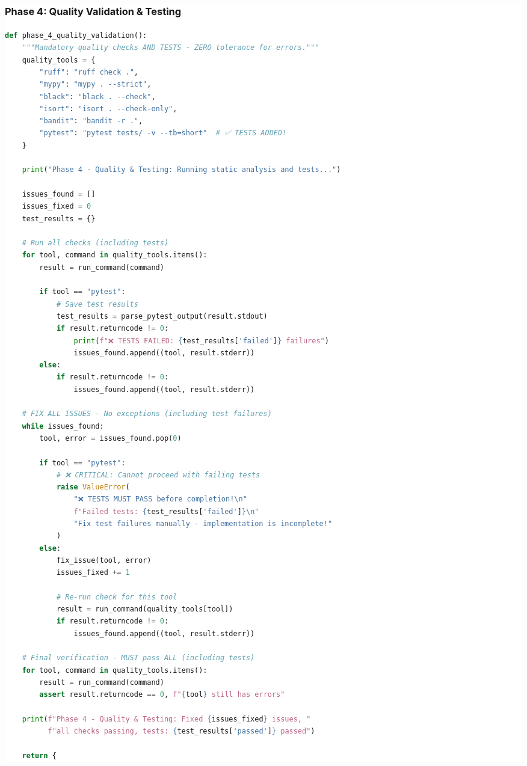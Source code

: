 ### Phase 4: Quality Validation & Testing

```python
def phase_4_quality_validation():
    """Mandatory quality checks AND TESTS - ZERO tolerance for errors."""
    quality_tools = {
        "ruff": "ruff check .",
        "mypy": "mypy . --strict",
        "black": "black . --check",
        "isort": "isort . --check-only",
        "bandit": "bandit -r .",
        "pytest": "pytest tests/ -v --tb=short"  # ✅ TESTS ADDED!
    }

    print("Phase 4 - Quality & Testing: Running static analysis and tests...")

    issues_found = []
    issues_fixed = 0
    test_results = {}

    # Run all checks (including tests)
    for tool, command in quality_tools.items():
        result = run_command(command)

        if tool == "pytest":
            # Save test results
            test_results = parse_pytest_output(result.stdout)
            if result.returncode != 0:
                print(f"❌ TESTS FAILED: {test_results['failed']} failures")
                issues_found.append((tool, result.stderr))
        else:
            if result.returncode != 0:
                issues_found.append((tool, result.stderr))

    # FIX ALL ISSUES - No exceptions (including test failures)
    while issues_found:
        tool, error = issues_found.pop(0)

        if tool == "pytest":
            # ❌ CRITICAL: Cannot proceed with failing tests
            raise ValueError(
                "❌ TESTS MUST PASS before completion!\n"
                f"Failed tests: {test_results['failed']}\n"
                "Fix test failures manually - implementation is incomplete!"
            )
        else:
            fix_issue(tool, error)
            issues_fixed += 1

            # Re-run check for this tool
            result = run_command(quality_tools[tool])
            if result.returncode != 0:
                issues_found.append((tool, result.stderr))

    # Final verification - MUST pass ALL (including tests)
    for tool, command in quality_tools.items():
        result = run_command(command)
        assert result.returncode == 0, f"{tool} still has errors"

    print(f"Phase 4 - Quality & Testing: Fixed {issues_fixed} issues, "
          f"all checks passing, tests: {test_results['passed']} passed")

    return {
```